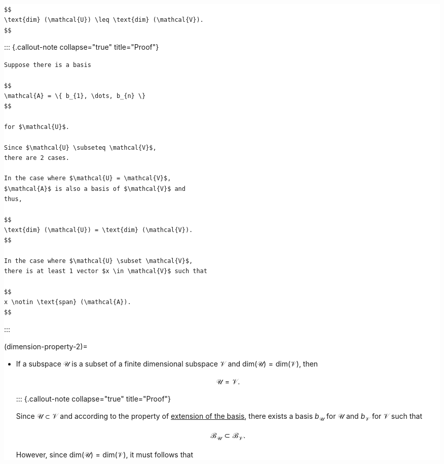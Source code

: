     $$
    \text{dim} (\mathcal{U}) \leq \text{dim} (\mathcal{V}).
    $$
    
    
  ::: {.callout-note collapse="true" title="Proof"}
    
    Suppose there is a basis 
    
    $$
    \mathcal{A} = \{ b_{1}, \dots, b_{n} \}
    $$ 
    
    for $\mathcal{U}$.
    
    Since $\mathcal{U} \subseteq \mathcal{V}$, 
    there are 2 cases.
    
    In the case where $\mathcal{U} = \mathcal{V}$, 
    $\mathcal{A}$ is also a basis of $\mathcal{V}$ and
    thus, 
    
    $$
    \text{dim} (\mathcal{U}) = \text{dim} (\mathcal{V}).
    $$
    
    In the case where $\mathcal{U} \subset \mathcal{V}$, 
    there is at least 1 vector $x \in \mathcal{V}$ such that 
    
    $$
    x \notin \text{span} (\mathcal{A}).
    $$
    
    
  :::

(dimension-property-2)=

- If a subspace $\mathcal{U}$ is a subset of a finite dimensional subspace $\mathcal{V}$
    and $\text{dim} (\mathcal{U}) = \text{dim} (\mathcal{V})$,
    then
    
    $$
    \mathcal{U} = \mathcal{V}.
    $$
    
    
  ::: {.callout-note collapse="true" title="Proof"}
    
    Since $\mathcal{U} \subset \mathcal{V}$ and according to the property of [extension of the basis](extension-of-a-basis),
    there exists a basis $b_{\mathcal{U}}$ for $\mathcal{U}$ and $b_{\mathcal{V}}$ for $\mathcal{V}$ such that
    
    $$
    \mathcal{B}_{\mathcal{U}} \subset \mathcal{B}_{\mathcal{V}}.
    $$
    
    However, since $\text{dim} (\mathcal{U}) = \text{dim} (\mathcal{V})$, 
    it must follows that
    